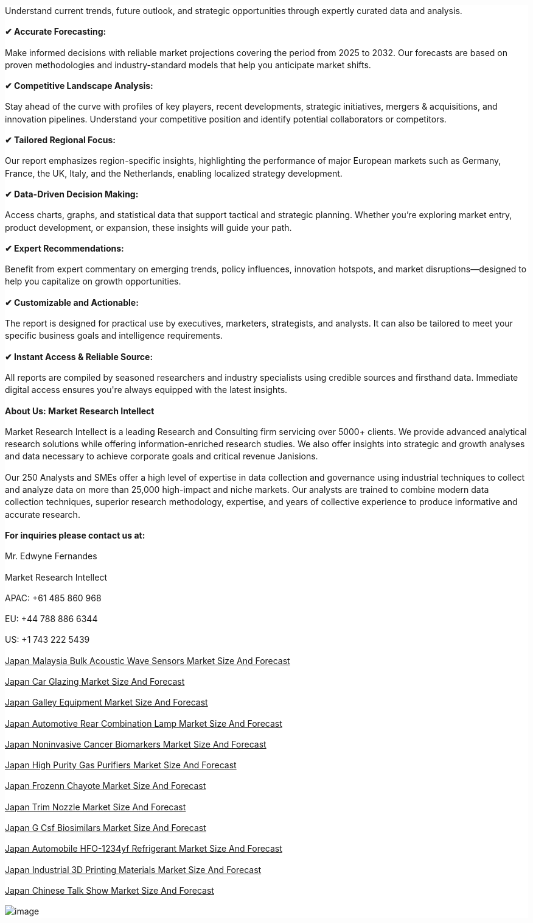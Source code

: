 Understand current trends, future outlook, and strategic opportunities through expertly curated data and analysis.</p><p><strong>✔ Accurate Forecasting:</strong></p><p>Make informed decisions with reliable market projections covering the period from 2025 to 2032. Our forecasts are based on proven methodologies and industry-standard models that help you anticipate market shifts.</p><p><strong>✔ Competitive Landscape Analysis:</strong></p><p>Stay ahead of the curve with profiles of key players, recent developments, strategic initiatives, mergers &amp; acquisitions, and innovation pipelines. Understand your competitive position and identify potential collaborators or competitors.</p><p><strong>✔ Tailored Regional Focus:</strong></p><p>Our report emphasizes region-specific insights, highlighting the performance of major European markets such as Germany, France, the UK, Italy, and the Netherlands, enabling localized strategy development.</p><p><strong>✔ Data-Driven Decision Making:</strong></p><p>Access charts, graphs, and statistical data that support tactical and strategic planning. Whether you&rsquo;re exploring market entry, product development, or expansion, these insights will guide your path.</p><p><strong>✔ Expert Recommendations:</strong></p><p>Benefit from expert commentary on emerging trends, policy influences, innovation hotspots, and market disruptions&mdash;designed to help you capitalize on growth opportunities.</p><p><strong>✔ Customizable and Actionable:</strong></p><p>The report is designed for practical use by executives, marketers, strategists, and analysts. It can also be tailored to meet your specific business goals and intelligence requirements.</p><p><strong>✔ Instant Access &amp; Reliable Source:</strong></p><p>All reports are compiled by seasoned researchers and industry specialists using credible sources and firsthand data. Immediate digital access ensures you're always equipped with the latest insights.</p><p><strong><span class="font-[700]">About Us: Market Research Intellect</span></strong></p><p><span class="">Market Research Intellect is a leading Research and Consulting firm servicing over 5000+ clients. We provide advanced analytical research solutions while offering information-enriched research studies.&nbsp;</span>We also offer insights into strategic and growth analyses and data necessary to achieve corporate goals and critical revenue Janisions.</p><p><span class="">Our 250 Analysts and SMEs offer a high level of expertise in data collection and governance using industrial techniques to collect and analyze data on more than 25,000 high-impact and niche markets. Our analysts are trained to combine modern data collection techniques, superior research methodology, expertise, and years of collective experience to produce informative and accurate research.</span></p><p><strong>For inquiries please contact us at:</strong></p><p>Mr. Edwyne Fernandes</p><p>Market Research Intellect</p><p>APAC: +61 485 860 968</p><p>EU: +44 788 886 6344</p><p>US: +1 743 222 5439</p><p><a href="https://github.com/Rutuja2323/Sphere/blob/main/Malaysia-Bulk-Acoustic-Wave-Sensors-Market/Malaysia-Bulk-Acoustic-Wave-Sensors-Market.md">Japan Malaysia Bulk Acoustic Wave Sensors Market Size And Forecast</a></p><p><a href="https://github.com/Rutuja2323/Sphere/blob/main/Car-Glazing-Market/Car-Glazing-Market.md">Japan Car Glazing Market Size And Forecast</a></p><p><a href="https://github.com/Rutuja2323/Sphere/blob/main/Galley-Equipment-Market/Galley-Equipment-Market.md">Japan Galley Equipment Market Size And Forecast</a></p><p><a href="https://github.com/Rutuja2323/Sphere/blob/main/Automotive-Rear-Combination-Lamp-Market/Automotive-Rear-Combination-Lamp-Market.md">Japan Automotive Rear Combination Lamp Market Size And Forecast</a></p><p><a href="https://github.com/Rutuja2323/Sphere/blob/main/Noninvasive-Cancer-Biomarkers-Market/Noninvasive-Cancer-Biomarkers-Market.md">Japan Noninvasive Cancer Biomarkers Market Size And Forecast</a></p><p><a href="https://github.com/Rutuja2323/Sphere/blob/main/High-Purity-Gas-Purifiers-Market/High-Purity-Gas-Purifiers-Market.md">Japan High Purity Gas Purifiers Market Size And Forecast</a></p><p><a href="https://github.com/Rutuja2323/Sphere/blob/main/Frozenn-Chayote-Market/Frozenn-Chayote-Market.md">Japan Frozenn Chayote Market Size And Forecast</a></p><p><a href="https://github.com/Rutuja2323/Sphere/blob/main/Trim-Nozzle-Market/Trim-Nozzle-Market.md">Japan Trim Nozzle Market Size And Forecast</a></p><p><a href="https://github.com/Rutuja2323/Sphere/blob/main/G-Csf-Biosimilars-Market/G-Csf-Biosimilars-Market.md">Japan G Csf Biosimilars Market Size And Forecast</a></p><p><a href="https://github.com/Rutuja2323/Sphere/blob/main/Automobile-HFO-1234yf-Refrigerant-Market/Automobile-HFO-1234yf-Refrigerant-Market.md">Japan Automobile HFO-1234yf Refrigerant Market Size And Forecast</a></p><p><a href="https://github.com/Rutuja2323/Sphere/blob/main/Industrial-3D-Printing-Materials-Market/Industrial-3D-Printing-Materials-Market.md">Japan Industrial 3D Printing Materials Market Size And Forecast</a></p><p><a href="https://github.com/Rutuja2323/Sphere/blob/main/Chinese-Talk-Show-Market/Chinese-Talk-Show-Market.md">Japan Chinese Talk Show Market Size And Forecast</a></p>
![image](https://github.com/user-attachments/assets/e9f40ae7-c392-47b7-8a5d-c12137ceb3fb)
